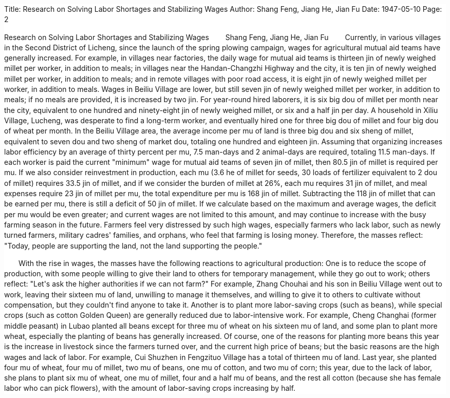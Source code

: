 Title: Research on Solving Labor Shortages and Stabilizing Wages
Author: Shang Feng, Jiang He, Jian Fu
Date: 1947-05-10
Page: 2

Research on Solving Labor Shortages and Stabilizing Wages
　　Shang Feng, Jiang He, Jian Fu
　　Currently, in various villages in the Second District of Licheng, since the launch of the spring plowing campaign, wages for agricultural mutual aid teams have generally increased. For example, in villages near factories, the daily wage for mutual aid teams is thirteen jin of newly weighed millet per worker, in addition to meals; in villages near the Handan-Changzhi Highway and the city, it is ten jin of newly weighed millet per worker, in addition to meals; and in remote villages with poor road access, it is eight jin of newly weighed millet per worker, in addition to meals. Wages in Beiliu Village are lower, but still seven jin of newly weighed millet per worker, in addition to meals; if no meals are provided, it is increased by two jin. For year-round hired laborers, it is six big dou of millet per month near the city, equivalent to one hundred and ninety-eight jin of newly weighed millet, or six and a half jin per day. A household in Xiliu Village, Lucheng, was desperate to find a long-term worker, and eventually hired one for three big dou of millet and four big dou of wheat per month. In the Beiliu Village area, the average income per mu of land is three big dou and six sheng of millet, equivalent to seven dou and two sheng of market dou, totaling one hundred and eighteen jin. Assuming that organizing increases labor efficiency by an average of thirty percent per mu, 7.5 man-days and 2 animal-days are required, totaling 11.5 man-days. If each worker is paid the current "minimum" wage for mutual aid teams of seven jin of millet, then 80.5 jin of millet is required per mu. If we also consider reinvestment in production, each mu (3.6 he of millet for seeds, 30 loads of fertilizer equivalent to 2 dou of millet) requires 33.5 jin of millet, and if we consider the burden of millet at 26%, each mu requires 31 jin of millet, and meal expenses require 23 jin of millet per mu, the total expenditure per mu is 168 jin of millet. Subtracting the 118 jin of millet that can be earned per mu, there is still a deficit of 50 jin of millet. If we calculate based on the maximum and average wages, the deficit per mu would be even greater; and current wages are not limited to this amount, and may continue to increase with the busy farming season in the future. Farmers feel very distressed by such high wages, especially farmers who lack labor, such as newly turned farmers, military cadres' families, and orphans, who feel that farming is losing money. Therefore, the masses reflect: "Today, people are supporting the land, not the land supporting the people."

　　With the rise in wages, the masses have the following reactions to agricultural production: One is to reduce the scope of production, with some people willing to give their land to others for temporary management, while they go out to work; others reflect: "Let's ask the higher authorities if we can not farm?" For example, Zhang Chouhai and his son in Beiliu Village went out to work, leaving their sixteen mu of land, unwilling to manage it themselves, and willing to give it to others to cultivate without compensation, but they couldn't find anyone to take it. Another is to plant more labor-saving crops (such as beans), while special crops (such as cotton Golden Queen) are generally reduced due to labor-intensive work. For example, Cheng Changhai (former middle peasant) in Lubao planted all beans except for three mu of wheat on his sixteen mu of land, and some plan to plant more wheat, especially the planting of beans has generally increased. Of course, one of the reasons for planting more beans this year is the increase in livestock since the farmers turned over, and the current high price of beans; but the basic reasons are the high wages and lack of labor. For example, Cui Shuzhen in Fengzituo Village has a total of thirteen mu of land. Last year, she planted four mu of wheat, four mu of millet, two mu of beans, one mu of cotton, and two mu of corn; this year, due to the lack of labor, she plans to plant six mu of wheat, one mu of millet, four and a half mu of beans, and the rest all cotton (because she has female labor who can pick flowers), with the amount of labor-saving crops increasing by half.
